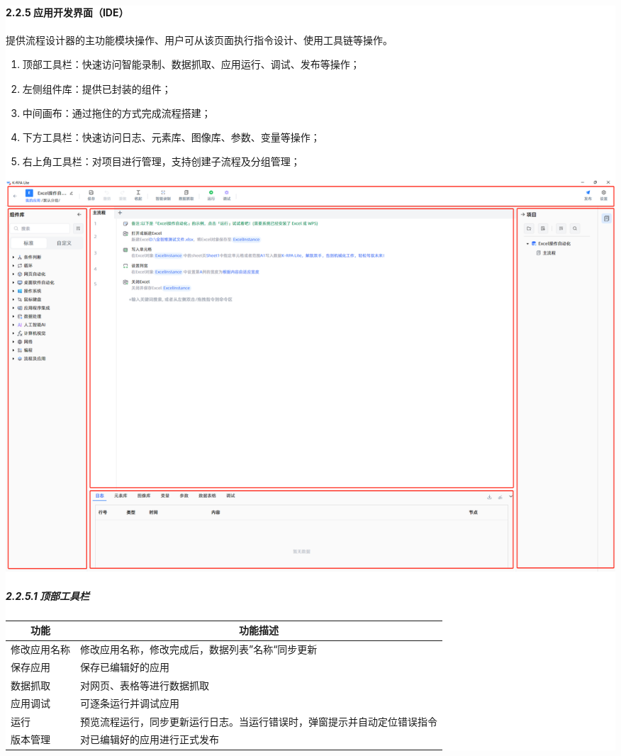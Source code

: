 #### 2.2.5 应用开发界面（IDE）

提供流程设计器的主功能模块操作、用户可从该页面执行指令设计、使用工具链等操作。

1. 顶部工具栏：快速访问智能录制、数据抓取、应用运行、调试、发布等操作；

2. 左侧组件库：提供已封装的组件；

3. 中间画布：通过拖住的方式完成流程搭建；

4. 下方工具栏：快速访问日志、元素库、图像库、参数、变量等操作；

5. 右上角工具栏：对项目进行管理，支持创建子流程及分组管理；

![](images/image-34.png)

##### 2.2.5.1 顶部工具栏

| **功能** | **功能描述**                             |
| ------ | ------------------------------------ |
| 修改应用名称 | 修改应用名称，修改完成后，数据列表”名称“同步更新            |
| 保存应用   | 保存已编辑好的应用                            |
| 数据抓取   | 对网页、表格等进行数据抓取                        |
| 应用调试   | 可逐条运行并调试应用                           |
| 运行     | 预览流程运行，同步更新运行日志。当运行错误时，弹窗提示并自动定位错误指令 |
| 版本管理   | 对已编辑好的应用进行正式发布                       |
